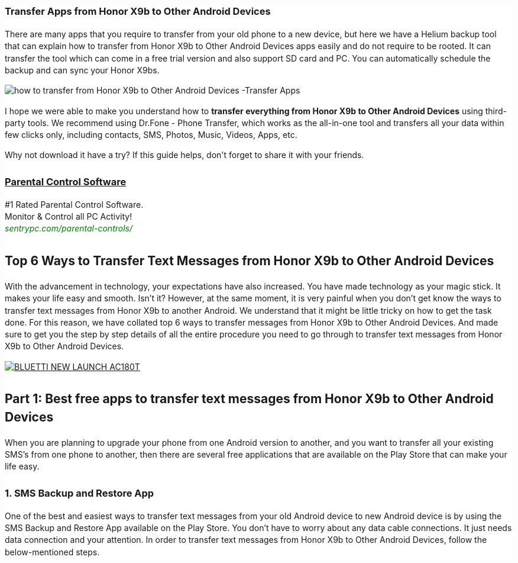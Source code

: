 ### Transfer Apps from Honor X9b to Other Android Devices

There are many apps that you require to transfer from your old phone to a new device, but here we have a Helium backup tool that can explain how to transfer from Honor X9b to Other Android Devices apps easily and do not require to be rooted. It can transfer the tool which can come in a free trial version and also support SD card and PC. You can automatically schedule the backup and can sync your Honor X9bs.

![how to transfer from Honor X9b to Other Android Devices -Transfer Apps](https://images.wondershare.com/drfone/article/2017/11/android-android-007.jpg)

I hope we were able to make you understand how to **transfer everything from Honor X9b to Other Android Devices** using third-party tools. We recommend using Dr.Fone - Phone Transfer, which works as the all-in-one tool and transfers all your data within few clicks only, including contacts, SMS, Photos, Music, Videos, Apps, etc.

Why not download it have a try? If this guide helps, don't forget to share it with your friends.




<h3 id="200610"><a href="https://sentrypc.7eer.net/c/5597632/200610/3022">Parental Control Software</a></h3>
<span class="text-ad-content">
	#1 Rated Parental Control Software.<br/>
	Monitor & Control all PC Activity!<br/>
		<cite style="color:green">sentrypc.com/parental-controls/</cite>
	</span><img height="0" width="0" src="https://sentrypc.7eer.net/i/5597632/200610/3022" style="position:absolute;visibility:hidden;" border="0" />

## Top 6 Ways to Transfer Text Messages from Honor X9b to Other Android Devices

With the advancement in technology, your expectations have also increased. You have made technology as your magic stick. It makes your life easy and smooth. Isn’t it? However, at the same moment, it is very painful when you don’t get know the ways to transfer text messages from Honor X9b to another Android. We understand that it might be little tricky on how to get the task done. For this reason, we have collated top 6 ways to transfer messages from Honor X9b to Other Android Devices. And made sure to get you the step by step details of all the entire procedure you need to go through to transfer text messages from Honor X9b to Other Android Devices.


<a href="https://bluettide.pxf.io/c/5597632/2042332/17092" target="_top" id="2042332"><img src="//a.impactradius-go.com/display-ad/17092-2042332" border="0" alt="BLUETTI NEW LAUNCH AC180T" width="960" height="900"/></a><img height="0" width="0" src="https://imp.pxf.io/i/5597632/2042332/17092" style="position:absolute;visibility:hidden;" border="0" />

## Part 1: Best free apps to transfer text messages from Honor X9b to Other Android Devices

When you are planning to upgrade your phone from one Android version to another, and you want to transfer all your existing SMS’s from one phone to another, then there are several free applications that are available on the Play Store that can make your life easy.

### 1\. SMS Backup and Restore App

One of the best and easiest ways to transfer text messages from your old Android device to new Android device is by using the SMS Backup and Restore App available on the Play Store. You don’t have to worry about any data cable connections. It just needs data connection and your attention. In order to transfer text messages from Honor X9b to Other Android Devices, follow the below-mentioned steps.
